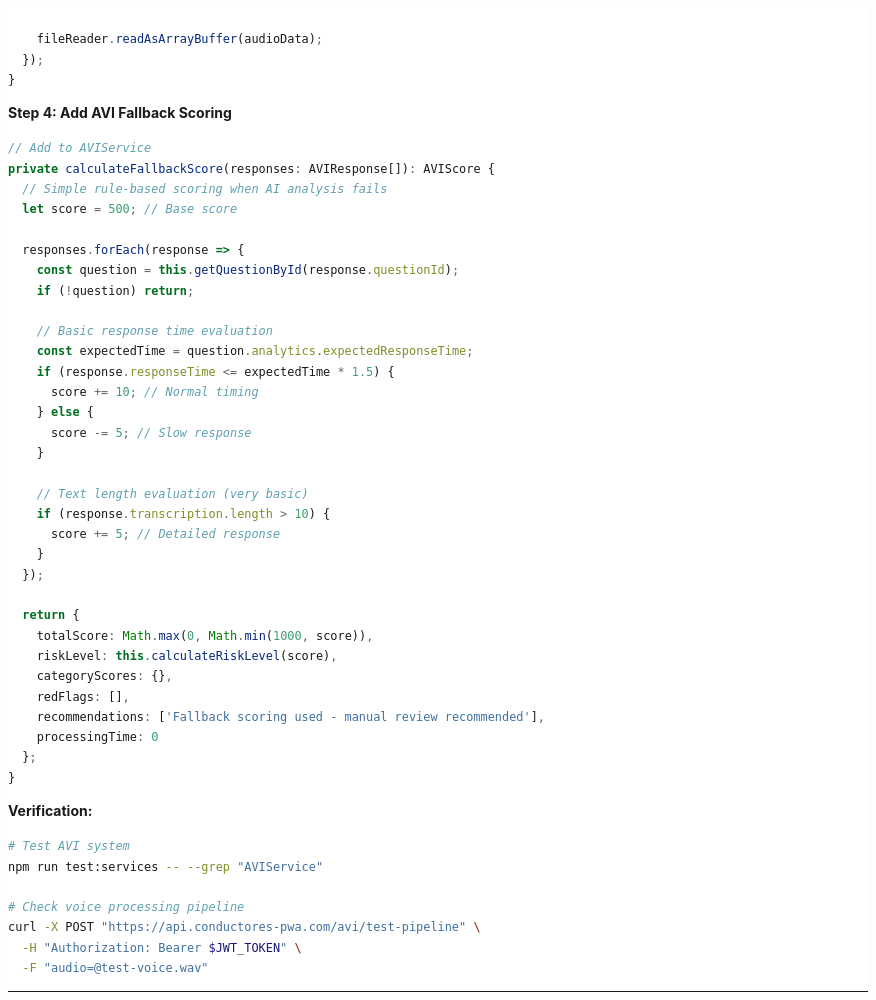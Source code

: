 ```typescript
    
    fileReader.readAsArrayBuffer(audioData);
  });
}
```

**Step 4: Add AVI Fallback Scoring**
```typescript
// Add to AVIService  
private calculateFallbackScore(responses: AVIResponse[]): AVIScore {
  // Simple rule-based scoring when AI analysis fails
  let score = 500; // Base score
  
  responses.forEach(response => {
    const question = this.getQuestionById(response.questionId);
    if (!question) return;
    
    // Basic response time evaluation
    const expectedTime = question.analytics.expectedResponseTime;
    if (response.responseTime <= expectedTime * 1.5) {
      score += 10; // Normal timing
    } else {
      score -= 5; // Slow response
    }
    
    // Text length evaluation (very basic)
    if (response.transcription.length > 10) {
      score += 5; // Detailed response
    }
  });
  
  return {
    totalScore: Math.max(0, Math.min(1000, score)),
    riskLevel: this.calculateRiskLevel(score),
    categoryScores: {},
    redFlags: [],
    recommendations: ['Fallback scoring used - manual review recommended'],
    processingTime: 0
  };
}
```

**Verification:**
```bash
# Test AVI system
npm run test:services -- --grep "AVIService"

# Check voice processing pipeline
curl -X POST "https://api.conductores-pwa.com/avi/test-pipeline" \
  -H "Authorization: Bearer $JWT_TOKEN" \
  -F "audio=@test-voice.wav"
```

---